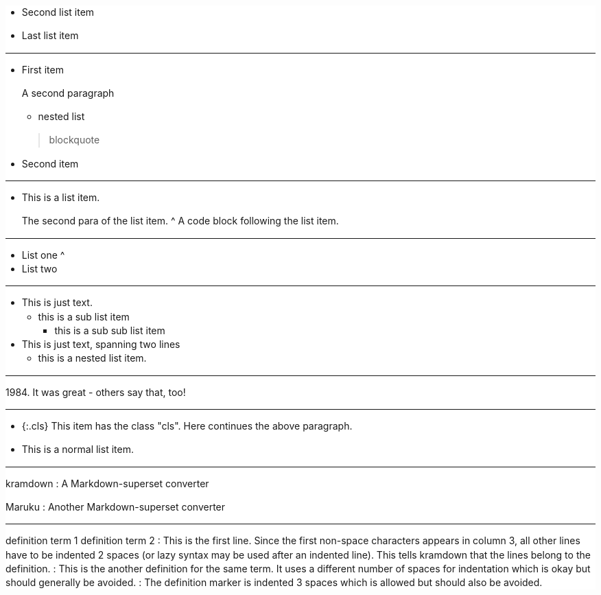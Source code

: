 * Second list item

* Last list item

* * *

*   First item

    A second paragraph

    * nested list

    > blockquote

*   Second item

* * *

*   This is a list item.

    The second para of the list item.
^
    A code block following the list item.

* * *

* List one
^
* List two

* * *

*   This is just text.
    * this is a sub list item
      * this is a sub sub list item
* This is just text,
    spanning two lines
  * this is a nested list item.

* * *

1984\. It was great
\- others say that, too!

* * *

* {:.cls} This item has the class "cls".
  Here continues the above paragraph.

* This is a normal list item.

* * *

kramdown
: A Markdown-superset converter

Maruku
:     Another Markdown-superset converter

* * *

definition term 1
definition term 2
: This is the first line. Since the first non-space characters appears in
column 3, all other lines have to be indented 2 spaces (or lazy syntax may
  be used after an indented line). This tells kramdown that the lines
  belong to the definition.
:       This is the another definition for the same term. It uses a
        different number of spaces for indentation which is okay but
        should generally be avoided.
   : The definition marker is indented 3 spaces which is allowed but
     should also be avoided.
